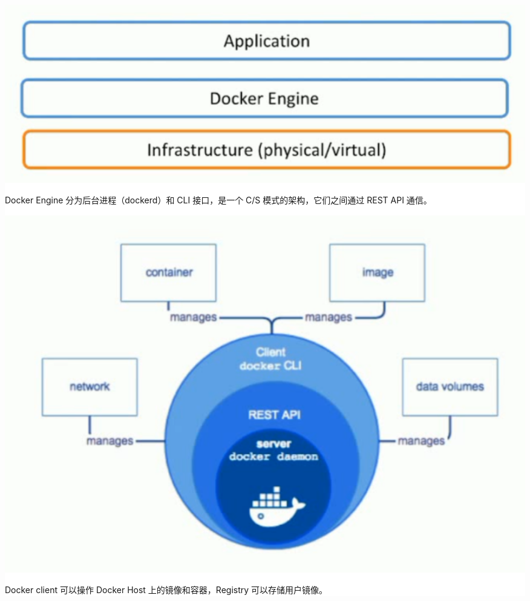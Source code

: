 ![Docker Platform](/img/microservice/DockerPlatform.png)

Docker Engine 分为后台进程（dockerd）和 CLI 接口，是一个 C/S 模式的架构，它们之间通过 REST API 通信。

![Docker Engine](/img/microservice/DockerEngine.png)

Docker client 可以操作 Docker Host 上的镜像和容器，Registry 可以存储用户镜像。

